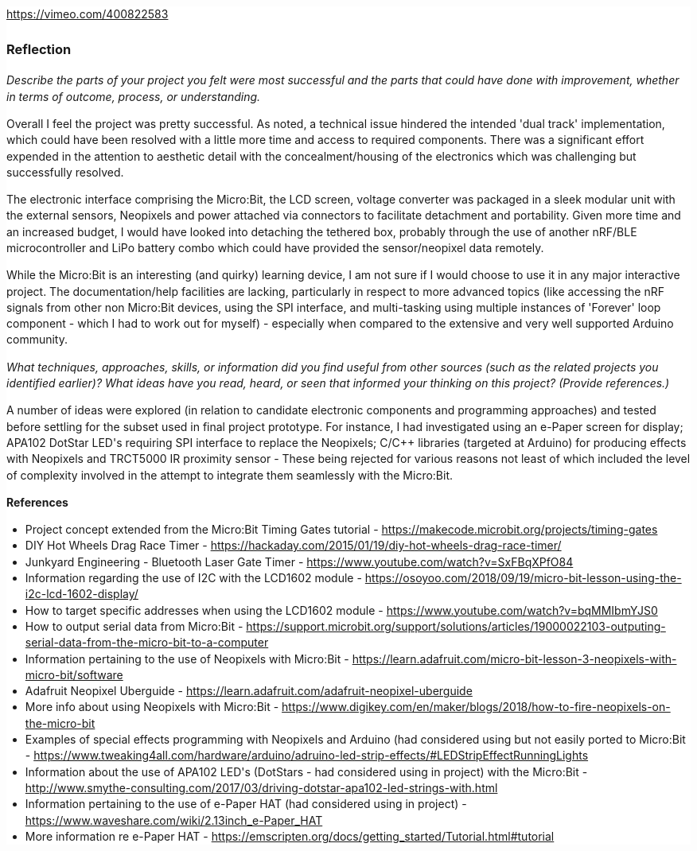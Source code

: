 
https://vimeo.com/400822583

### Reflection ###

*Describe the parts of your project you felt were most successful and the parts that could have done with improvement, whether in terms of outcome, process, or understanding.*

Overall I feel the project was pretty successful. As noted, a technical issue hindered the intended 'dual track' implementation, which could have been resolved with a little more time and access to required components. There was a significant effort expended in the attention to aesthetic detail with the concealment/housing of the electronics which was challenging but successfully resolved.

The electronic interface comprising the Micro:Bit, the LCD screen, voltage converter was packaged in a sleek modular unit with the external sensors, Neopixels and power attached via connectors to facilitate detachment and portability. Given more time and an increased budget, I would have looked into detaching the tethered box, probably through the use of another nRF/BLE microcontroller and LiPo battery combo which could have provided the sensor/neopixel data remotely.

While the Micro:Bit is an interesting (and quirky) learning device, I am not sure if I would choose to use it in any major interactive project. The documentation/help facilities are lacking, particularly in respect to more advanced topics (like accessing the nRF signals from other non Micro:Bit devices, using the SPI interface, and multi-tasking using multiple instances of 'Forever' loop component - which I had to work out for myself) - especially when compared to the extensive and very well supported Arduino community.

*What techniques, approaches, skills, or information did you find useful from other sources (such as the related projects you identified earlier)? What ideas have you read, heard, or seen that informed your thinking on this project? (Provide references.)*

A number of ideas were explored (in relation to candidate electronic components and programming approaches) and tested before settling for the subset used in final project prototype. For instance, I had investigated using an e-Paper screen for display; APA102 DotStar LED's requiring SPI interface to replace the Neopixels; C/C++ libraries (targeted at Arduino) for producing effects with Neopixels and TRCT5000 IR proximity sensor - These being rejected for various reasons not least of which included the level of complexity involved in the attempt to integrate them seamlessly with the Micro:Bit. 

**References**

  * Project concept extended from the Micro:Bit Timing Gates tutorial - https://makecode.microbit.org/projects/timing-gates
  * DIY Hot Wheels Drag Race Timer - https://hackaday.com/2015/01/19/diy-hot-wheels-drag-race-timer/
  * Junkyard Engineering - Bluetooth Laser Gate Timer - https://www.youtube.com/watch?v=SxFBqXPfO84
  * Information regarding the use of I2C with the LCD1602 module - https://osoyoo.com/2018/09/19/micro-bit-lesson-using-the-i2c-lcd-1602-display/
  * How to target specific addresses when using the LCD1602 module - https://www.youtube.com/watch?v=bqMMIbmYJS0
  * How to output serial data from Micro:Bit - https://support.microbit.org/support/solutions/articles/19000022103-outputing-serial-data-from-the-micro-bit-to-a-computer
  * Information pertaining to the use of Neopixels with Micro:Bit - https://learn.adafruit.com/micro-bit-lesson-3-neopixels-with-micro-bit/software
  * Adafruit Neopixel Uberguide - https://learn.adafruit.com/adafruit-neopixel-uberguide
  * More info about using Neopixels with Micro:Bit - https://www.digikey.com/en/maker/blogs/2018/how-to-fire-neopixels-on-the-micro-bit
  * Examples of special effects programming with Neopixels and Arduino (had considered using but not easily ported to Micro:Bit - https://www.tweaking4all.com/hardware/arduino/adruino-led-strip-effects/#LEDStripEffectRunningLights
  * Information about the use of APA102 LED's (DotStars - had considered using in project) with the Micro:Bit - http://www.smythe-consulting.com/2017/03/driving-dotstar-apa102-led-strings-with.html
  * Information pertaining to the use of e-Paper HAT (had considered using in project) - https://www.waveshare.com/wiki/2.13inch_e-Paper_HAT
  * More information re e-Paper HAT - https://emscripten.org/docs/getting_started/Tutorial.html#tutorial
